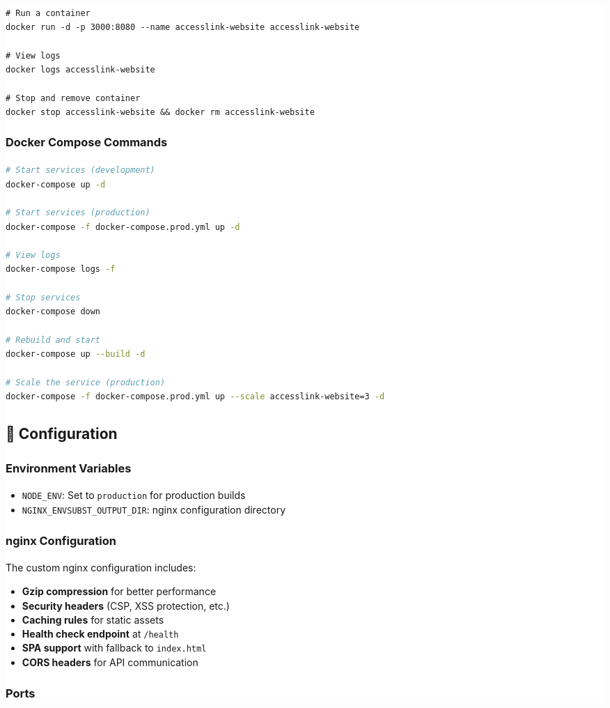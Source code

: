 ```
# Run a container
docker run -d -p 3000:8080 --name accesslink-website accesslink-website

# View logs
docker logs accesslink-website

# Stop and remove container
docker stop accesslink-website && docker rm accesslink-website
```

### Docker Compose Commands

```bash
# Start services (development)
docker-compose up -d

# Start services (production)
docker-compose -f docker-compose.prod.yml up -d

# View logs
docker-compose logs -f

# Stop services
docker-compose down

# Rebuild and start
docker-compose up --build -d

# Scale the service (production)
docker-compose -f docker-compose.prod.yml up --scale accesslink-website=3 -d
```

## 🔧 Configuration

### Environment Variables

- `NODE_ENV`: Set to `production` for production builds
- `NGINX_ENVSUBST_OUTPUT_DIR`: nginx configuration directory

### nginx Configuration

The custom nginx configuration includes:

- **Gzip compression** for better performance
- **Security headers** (CSP, XSS protection, etc.)
- **Caching rules** for static assets
- **Health check endpoint** at `/health`
- **SPA support** with fallback to `index.html`
- **CORS headers** for API communication

### Ports

